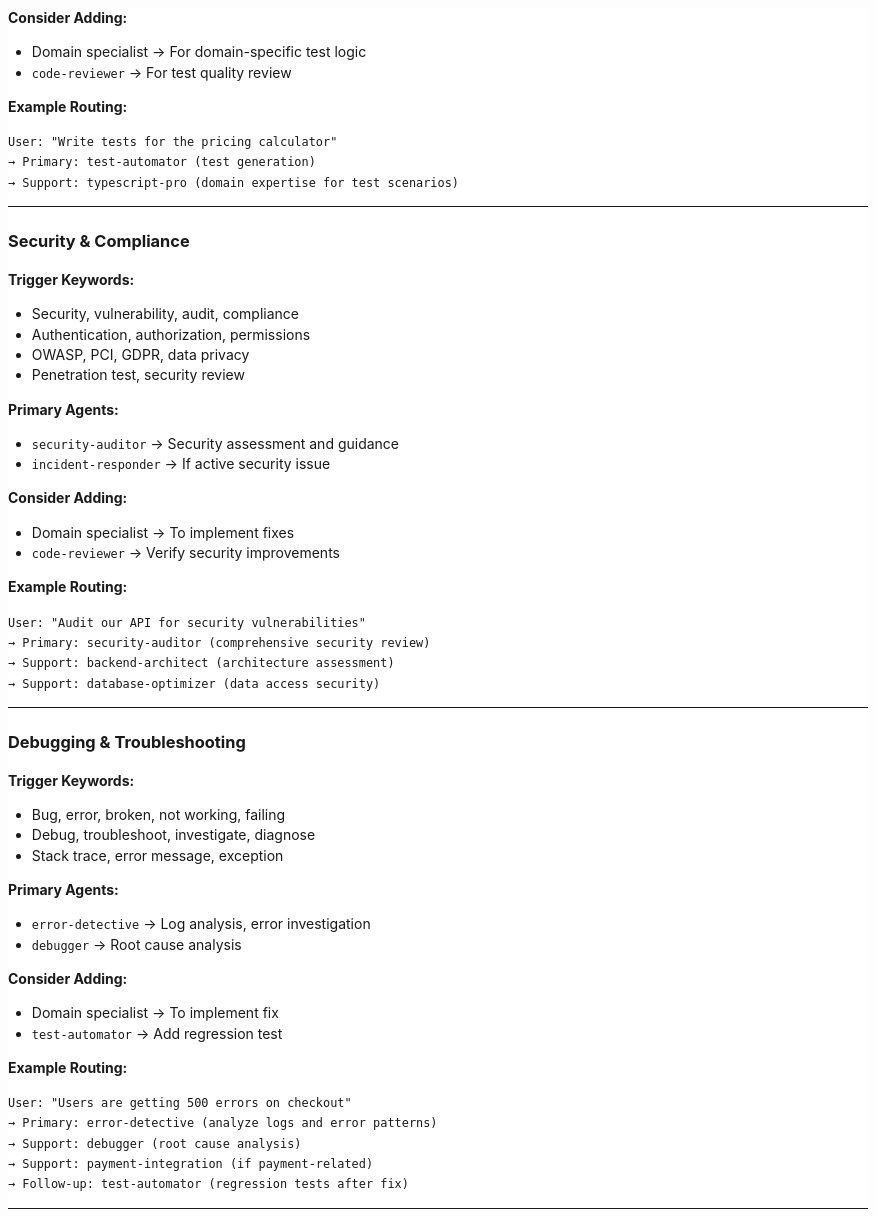 **Consider Adding:**
- Domain specialist → For domain-specific test logic
- `code-reviewer` → For test quality review

**Example Routing:**
```
User: "Write tests for the pricing calculator"
→ Primary: test-automator (test generation)
→ Support: typescript-pro (domain expertise for test scenarios)
```

---

### Security & Compliance

**Trigger Keywords:**
- Security, vulnerability, audit, compliance
- Authentication, authorization, permissions
- OWASP, PCI, GDPR, data privacy
- Penetration test, security review

**Primary Agents:**
- `security-auditor` → Security assessment and guidance
- `incident-responder` → If active security issue

**Consider Adding:**
- Domain specialist → To implement fixes
- `code-reviewer` → Verify security improvements

**Example Routing:**
```
User: "Audit our API for security vulnerabilities"
→ Primary: security-auditor (comprehensive security review)
→ Support: backend-architect (architecture assessment)
→ Support: database-optimizer (data access security)
```

---

### Debugging & Troubleshooting

**Trigger Keywords:**
- Bug, error, broken, not working, failing
- Debug, troubleshoot, investigate, diagnose
- Stack trace, error message, exception

**Primary Agents:**
- `error-detective` → Log analysis, error investigation
- `debugger` → Root cause analysis

**Consider Adding:**
- Domain specialist → To implement fix
- `test-automator` → Add regression test

**Example Routing:**
```
User: "Users are getting 500 errors on checkout"
→ Primary: error-detective (analyze logs and error patterns)
→ Support: debugger (root cause analysis)
→ Support: payment-integration (if payment-related)
→ Follow-up: test-automator (regression tests after fix)
```

---